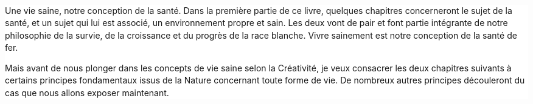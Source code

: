 Une vie saine, notre conception de la santé. Dans la première partie de ce livre, quelques chapitres concerneront le sujet de la santé, et un sujet qui lui est associé, un environnement propre et sain. Les deux vont de pair et font partie intégrante de notre philosophie de la survie, de la croissance et du progrès de la race blanche. Vivre sainement est notre conception de la santé de fer.

Mais avant de nous plonger dans les concepts de vie saine selon la Créativité, je veux consacrer les deux chapitres suivants à certains principes fondamentaux issus de la Nature concernant toute forme de vie. De nombreux autres principes découleront du cas que nous allons exposer maintenant.
